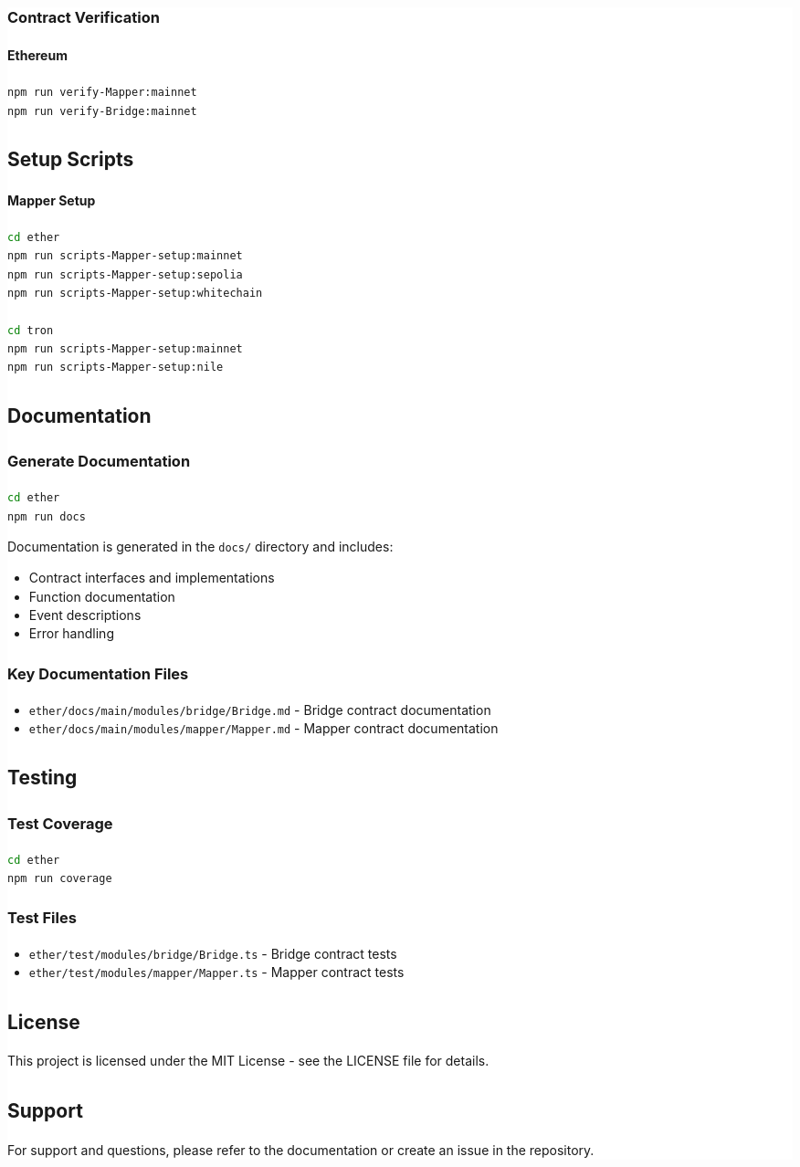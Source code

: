 ### Contract Verification

#### Ethereum
```bash
npm run verify-Mapper:mainnet
npm run verify-Bridge:mainnet
```

## Setup Scripts

#### Mapper Setup
```bash
cd ether
npm run scripts-Mapper-setup:mainnet
npm run scripts-Mapper-setup:sepolia
npm run scripts-Mapper-setup:whitechain

cd tron
npm run scripts-Mapper-setup:mainnet
npm run scripts-Mapper-setup:nile
```

## Documentation

### Generate Documentation
```bash
cd ether
npm run docs
```

Documentation is generated in the `docs/` directory and includes:
- Contract interfaces and implementations
- Function documentation
- Event descriptions
- Error handling

### Key Documentation Files
- `ether/docs/main/modules/bridge/Bridge.md` - Bridge contract documentation
- `ether/docs/main/modules/mapper/Mapper.md` - Mapper contract documentation

## Testing

### Test Coverage
```bash
cd ether
npm run coverage
```

### Test Files
- `ether/test/modules/bridge/Bridge.ts` - Bridge contract tests
- `ether/test/modules/mapper/Mapper.ts` - Mapper contract tests

## License

This project is licensed under the MIT License - see the LICENSE file for details.

## Support

For support and questions, please refer to the documentation or create an issue in the repository.
